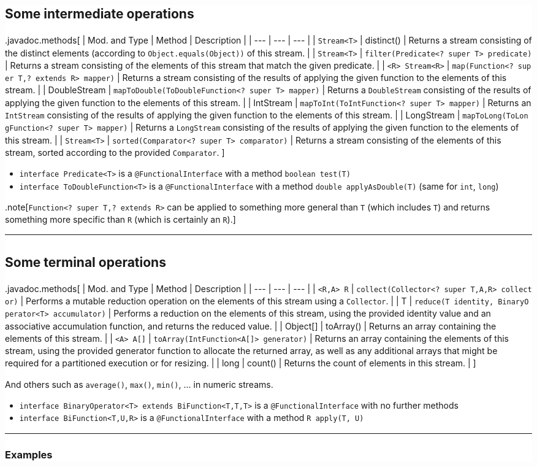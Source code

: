 ## Some intermediate operations

.javadoc.methods[
| Mod. and Type | Method | Description |
| --- | --- | --- |
| `Stream<T>` | distinct() | Returns a stream consisting of the distinct elements (according to `Object.equals(Object))` of this stream. |
| `Stream<T>` | `filter​(Predicate<? super T> predicate)` | Returns a stream consisting of the elements of this stream that match the given predicate. |
| `<R> Stream<R>` | `map​(Function<? super T,​? extends R> mapper)` | Returns a stream consisting of the results of applying the given function to the elements of this stream. |
| DoubleStream | `mapToDouble​(ToDoubleFunction<? super T> mapper)` | Returns a `DoubleStream` consisting of the results of applying the given function to the elements of this stream. |
| IntStream | `mapToInt​(ToIntFunction<? super T> mapper)` | Returns an `IntStream` consisting of the results of applying the given function to the elements of this stream. |
| LongStream | `mapToLong​(ToLongFunction<? super T> mapper)` | Returns a `LongStream` consisting of the results of applying the given function to the elements of this stream. |
| `Stream<T>` | `sorted​(Comparator<? super T> comparator)` | Returns a stream consisting of the elements of this stream, sorted according to the provided `Comparator`.
]

- `interface Predicate<T>` is a `@FunctionalInterface` with a method `boolean test​(T)`
- `interface ToDoubleFunction<T>` is a `@FunctionalInterface` with a method `double applyAsDouble​(T)` (same for `int`, `long`)

.note[`Function<? super T,​? extends R>` can be applied to something more general than `T` (which includes `T`) and returns something more specific than `R` (which is certainly an `R`).]

---

## Some terminal operations

.javadoc.methods[
| Mod. and Type | Method | Description |
| --- | --- | --- |
| `<R,​A> R` | `collect​(Collector<? super T,​A,​R> collector)` | Performs a mutable reduction operation on the elements of this stream using a `Collector`. |
| T | `reduce​(T identity, BinaryOperator<T> accumulator)` | Performs a reduction on the elements of this stream, using the provided identity value and an associative accumulation function, and returns the reduced value. |
| Object[] | toArray() | Returns an array containing the elements of this stream. |
| `<A> A[]` | `toArray​(IntFunction<A[]> generator)` | Returns an array containing the elements of this stream, using the provided generator function to allocate the returned array, as well as any additional arrays that might be required for a partitioned execution or for resizing. |
| long | count() | Returns the count of elements in this stream. |
]

And others such as `average()`, `max()`, `min()`, ... in numeric streams.

- `interface BinaryOperator<T> extends BiFunction<T,​T,​T>` is a `@FunctionalInterface` with no further methods
- `interface BiFunction<T,​U,​R>` is a `@FunctionalInterface` with a method `R apply​(T, U)`



---

### Examples
